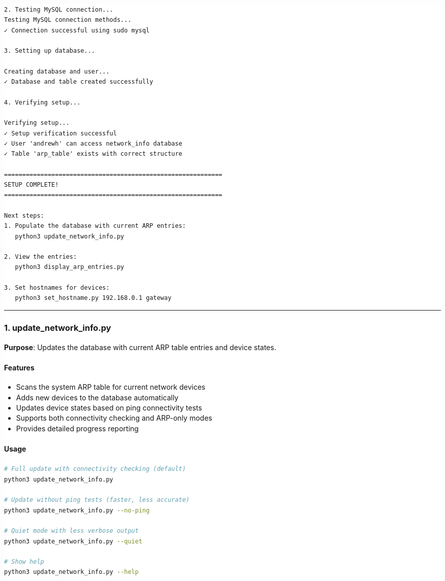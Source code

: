 ```
2. Testing MySQL connection...
Testing MySQL connection methods...
✓ Connection successful using sudo mysql

3. Setting up database...

Creating database and user...
✓ Database and table created successfully

4. Verifying setup...

Verifying setup...
✓ Setup verification successful
✓ User 'andrewh' can access network_info database
✓ Table 'arp_table' exists with correct structure

============================================================
SETUP COMPLETE!
============================================================

Next steps:
1. Populate the database with current ARP entries:
   python3 update_network_info.py

2. View the entries:
   python3 display_arp_entries.py

3. Set hostnames for devices:
   python3 set_hostname.py 192.168.0.1 gateway
```

---

### 1. update_network_info.py

**Purpose**: Updates the database with current ARP table entries and device states.

#### Features
- Scans the system ARP table for current network devices
- Adds new devices to the database automatically
- Updates device states based on ping connectivity tests
- Supports both connectivity checking and ARP-only modes
- Provides detailed progress reporting

#### Usage

```bash
# Full update with connectivity checking (default)
python3 update_network_info.py

# Update without ping tests (faster, less accurate)
python3 update_network_info.py --no-ping

# Quiet mode with less verbose output
python3 update_network_info.py --quiet

# Show help
python3 update_network_info.py --help
```
